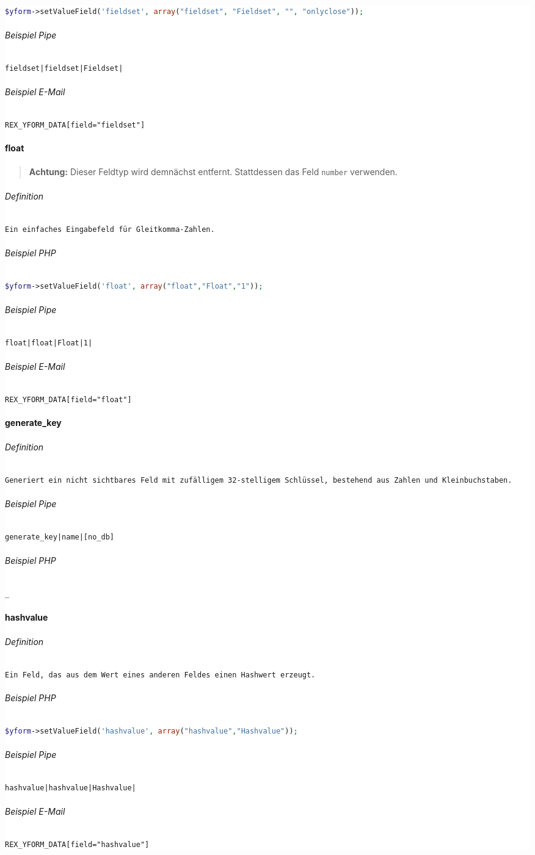 ```php
$yform->setValueField('fieldset', array("fieldset", "Fieldset", "", "onlyclose"));
```

###### Beispiel Pipe
	fieldset|fieldset|Fieldset|

###### Beispiel E-Mail
	REX_YFORM_DATA[field="fieldset"]

	

#### float

> **Achtung:** Dieser Feldtyp wird demnächst entfernt. Stattdessen das Feld `number` verwenden.

###### Definition
	Ein einfaches Eingabefeld für Gleitkomma-Zahlen.
	
###### Beispiel PHP
```php
$yform->setValueField('float', array("float","Float","1"));
```

###### Beispiel Pipe
	float|float|Float|1|

###### Beispiel E-Mail
	REX_YFORM_DATA[field="float"]


		
#### generate_key

###### Definition
	Generiert ein nicht sichtbares Feld mit zufälligem 32-stelligem Schlüssel, bestehend aus Zahlen und Kleinbuchstaben.
		
###### Beispiel Pipe
	generate_key|name|[no_db]
	
###### Beispiel PHP
	_


#### hashvalue

###### Definition
	Ein Feld, das aus dem Wert eines anderen Feldes einen Hashwert erzeugt.
	
###### Beispiel PHP
```php
$yform->setValueField('hashvalue', array("hashvalue","Hashvalue"));
```

###### Beispiel Pipe
	hashvalue|hashvalue|Hashvalue|

###### Beispiel E-Mail
	REX_YFORM_DATA[field="hashvalue"]

